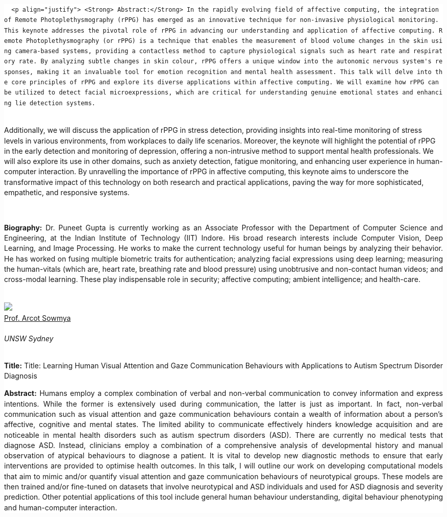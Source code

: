       <p align="justify"> <Strong> Abstract:</Strong> In the rapidly evolving field of affective computing, the integration of Remote Photoplethysmography (rPPG) has emerged as an innovative technique for non-invasive physiological monitoring. This keynote addresses the pivotal role of rPPG in advancing our understanding and application of affective computing. Remote Photoplethysmography (or rPPG) is a technique that enables the measurement of blood volume changes in the skin using camera-based systems, providing a contactless method to capture physiological signals such as heart rate and respiratory rate. By analyzing subtle changes in skin colour, rPPG offers a unique window into the autonomic nervous system's responses, making it an invaluable tool for emotion recognition and mental health assessment. This talk will delve into the core principles of rPPG and explore its diverse applications within affective computing. We will examine how rPPG can be utilized to detect facial microexpressions, which are critical for understanding genuine emotional states and enhancing lie detection systems.
<br>
Additionally, we will discuss the application of rPPG in stress detection, providing insights into real-time monitoring of stress levels in various environments, from workplaces to daily life scenarios. Moreover, the keynote will highlight the potential of rPPG in the early detection and monitoring of depression, offering a non-intrusive method to support mental health professionals. We will also explore its use in other domains, such as anxiety detection, fatigue monitoring, and enhancing user experience in human-computer interaction. By unravelling the importance of rPPG in affective computing, this keynote aims to underscore the transformative impact of this technology on both research and practical applications, paving the way for more sophisticated, empathetic, and responsive systems.</p> <br>
<p align="justify"> <Strong>Biography:</Strong> Dr. Puneet Gupta is currently working as an Associate Professor with the Department of Computer Science and Engineering, at the Indian Institute of Technology (IIT) Indore. His broad research interests include Computer Vision, Deep Learning, and Image Processing. He works to make the current technology useful for human beings by analyzing their behavior. He has worked on fusing multiple biometric traits for authentication; analyzing facial expressions using deep learning; measuring the human-vitals (which are, heart rate, breathing rate and blood pressure) using unobtrusive and non-contact human videos; and cross-modal learning. These play indispensable role in security; affective computing; ambient intelligence; and health-care.</p>
    </div>
</div>
<br>
<div class="row">
    <div class="col-3">
        <a href="https://research.unsw.edu.au/people/professor-arcot-sowmya"> 
            <img class="speaker-pic pull-right" src="/2024/as.jpg" />
        </a>
    </div> 
    <div class="col">
        <a href="https://research.unsw.edu.au/people/professor-arcot-sowmya"><span class="fs-3">Prof. Arcot Sowmya</span></a>
        <h6 class="fs-5">UNSW Sydney</h6>
    <p align="justify"> <Strong>Title:</Strong> Title: Learning Human Visual Attention and Gaze Communication Behaviours with Applications to Autism Spectrum Disorder Diagnosis </p>
      <p align="justify"> <Strong> Abstract:</Strong> Humans employ a complex combination of verbal and non-verbal communication to convey information and express intentions. While the former is extensively used during communication, the latter is just as important. In fact, non-verbal communication such as visual attention and gaze communication behaviours contain a wealth of information about a person’s affective, cognitive and mental states. The limited ability to communicate effectively hinders knowledge acquisition and are noticeable in mental health disorders such as autism spectrum disorders (ASD). There are currently no medical tests that diagnose ASD. Instead, clinicians employ a combination of a comprehensive analysis of developmental history and manual observation of atypical behaviours to diagnose a patient. It is vital to develop new diagnostic methods to ensure that early interventions are provided to optimise health outcomes. In this talk, I will outline our work on developing computational models that aim to mimic and/or quantify visual attention and gaze communication behaviours of neurotypical groups. These models are then trained and/or fine-tuned on datasets that involve neurotypical and ASD individuals and used for ASD diagnosis and severity prediction. Other potential applications of this tool include general human behaviour understanding, digital behaviour phenotyping and human-computer interaction.